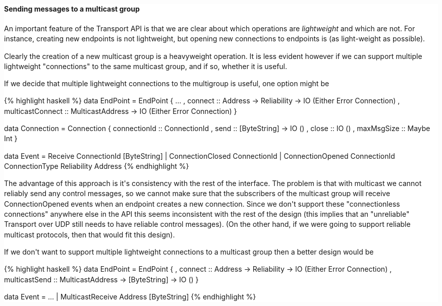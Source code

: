 #### Sending messages to a multicast group

An important feature of the Transport API is that we are clear about which
operations are *lightweight* and which are not. For instance, creating new
endpoints is not lightweight, but opening new connections to endpoints is (as
light-weight as possible). 

Clearly the creation of a new multicast group is a heavyweight operation. It is
less evident however if we can support multiple lightweight "connections" to the
same multicast group, and if so, whether it is useful.

If we decide that multiple lightweight connections to the multigroup is useful,
one option might be

{% highlight haskell %}
  data EndPoint = EndPoint {
      ...
    , connect :: Address -> Reliability -> IO (Either Error Connection)
    , multicastConnect :: MulticastAddress -> IO (Either Error Connection) 
  } 

  data Connection = Connection {
      connectionId :: ConnectionId 
    , send         :: [ByteString] -> IO ()
    , close        :: IO ()
    , maxMsgSize   :: Maybe Int 
    }

  data Event = 
      Receive ConnectionId [ByteString]
    | ConnectionClosed ConnectionId
    | ConnectionOpened ConnectionId ConnectionType Reliability Address 
{% endhighlight %}

The advantage of this approach is it's consistency with the rest of the
interface. The problem is that with multicast we cannot reliably send any
control messages, so we cannot make sure that the subscribers of the multicast
group will receive ConnectionOpened events when an endpoint creates a new
connection.  Since we don't support these "connectionless connections" anywhere
else in the API this seems inconsistent with the rest of the design (this
implies that an "unreliable" Transport over UDP still needs to have reliable
control messages).  (On the other hand, if we were going to support reliable
multicast protocols, then that would fit this design).

If we don't want to support multiple lightweight connections to a multicast
group then a better design would be

{% highlight haskell %}
  data EndPoint = EndPoint {
    , connect       :: Address -> Reliability -> IO (Either Error Connection)
    , multicastSend :: MulticastAddress -> [ByteString] -> IO ()
  } 

  data Event = 
      ...
    | MulticastReceive Address [ByteString]
{% endhighlight %}


[1]: http://www.olcf.ornl.gov/center-projects/common-communication-interface/
[2]: https://groups.google.com/forum/?fromgroups#!forum/parallel-haskell
[3]: http://cloud-haskell.atlassian.net
[4]: /tutorials/2.nt_tutorial.html
[5]: /wiki/newtransports.html
[6]: /wiki/newdesign.html
[7]: /wiki/protocols.html
[8]: https://cloud-haskell.atlassian.net/issues/?filter=10002
[9]: http://lists.freebsd.org/pipermail/freebsd-hackers/2009-March/028006.html "2 uni-directional TCP connection good?"